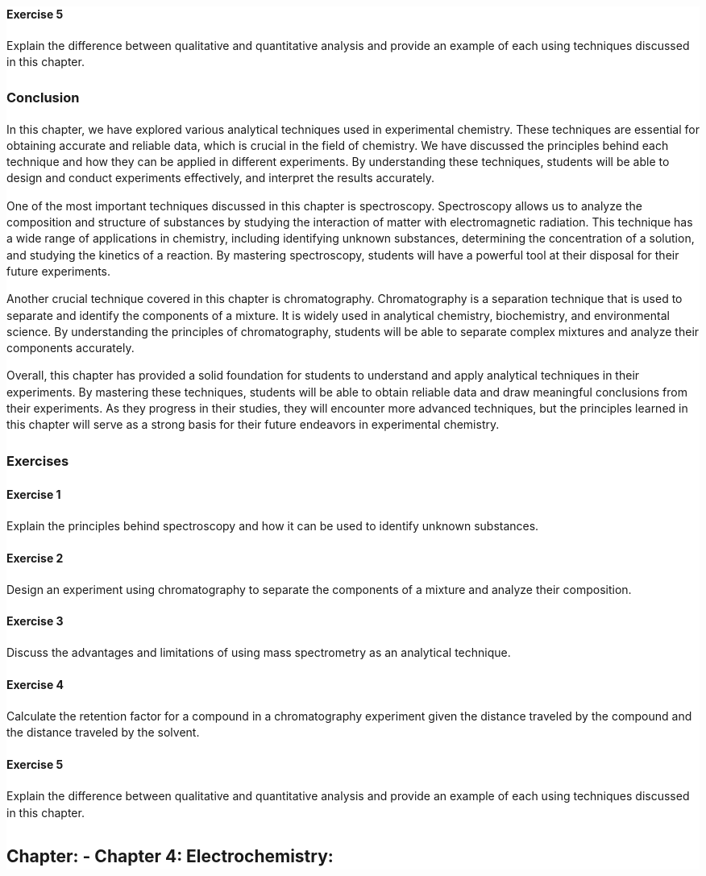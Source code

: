 #### Exercise 5
Explain the difference between qualitative and quantitative analysis and provide an example of each using techniques discussed in this chapter.


### Conclusion
In this chapter, we have explored various analytical techniques used in experimental chemistry. These techniques are essential for obtaining accurate and reliable data, which is crucial in the field of chemistry. We have discussed the principles behind each technique and how they can be applied in different experiments. By understanding these techniques, students will be able to design and conduct experiments effectively, and interpret the results accurately.

One of the most important techniques discussed in this chapter is spectroscopy. Spectroscopy allows us to analyze the composition and structure of substances by studying the interaction of matter with electromagnetic radiation. This technique has a wide range of applications in chemistry, including identifying unknown substances, determining the concentration of a solution, and studying the kinetics of a reaction. By mastering spectroscopy, students will have a powerful tool at their disposal for their future experiments.

Another crucial technique covered in this chapter is chromatography. Chromatography is a separation technique that is used to separate and identify the components of a mixture. It is widely used in analytical chemistry, biochemistry, and environmental science. By understanding the principles of chromatography, students will be able to separate complex mixtures and analyze their components accurately.

Overall, this chapter has provided a solid foundation for students to understand and apply analytical techniques in their experiments. By mastering these techniques, students will be able to obtain reliable data and draw meaningful conclusions from their experiments. As they progress in their studies, they will encounter more advanced techniques, but the principles learned in this chapter will serve as a strong basis for their future endeavors in experimental chemistry.

### Exercises
#### Exercise 1
Explain the principles behind spectroscopy and how it can be used to identify unknown substances.

#### Exercise 2
Design an experiment using chromatography to separate the components of a mixture and analyze their composition.

#### Exercise 3
Discuss the advantages and limitations of using mass spectrometry as an analytical technique.

#### Exercise 4
Calculate the retention factor for a compound in a chromatography experiment given the distance traveled by the compound and the distance traveled by the solvent.

#### Exercise 5
Explain the difference between qualitative and quantitative analysis and provide an example of each using techniques discussed in this chapter.


## Chapter: - Chapter 4: Electrochemistry:
